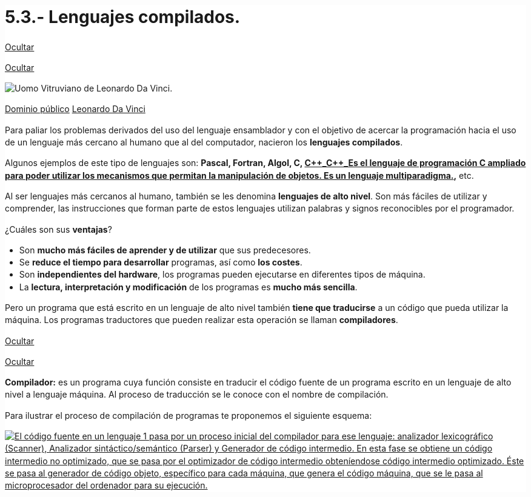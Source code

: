 # 5.3.- Lenguajes compilados.

[Ocultar](https://educacionadistancia.juntadeandalucia.es/formacionprofesional/blocks/recopila/recopila.php?id=4043&dopt=1# "Ocultar")

[Ocultar](https://apuntes-daw.javiergutierrez.trade/programacion/ut1/recopila.html# "Ocultar")

![Uomo Vitruviano de Leonardo Da Vinci.](./recopila_files/PROG01_CONT_R11_humano.jpg "Cuerpo humano.")

[Dominio público](http://creativecommons.org/publicdomain/zero/1.0/deed.es "Dominio público") [Leonardo Da Vinci](http://commons.wikimedia.org/wiki/File:Vitruvian.jpg "Leonardo Da Vinci")

Para paliar los problemas derivados del uso del lenguaje ensamblador y con el objetivo de acercar la programación hacia el uso de un lenguaje más cercano al humano que al del computador, nacieron los **lenguajes compilados**.

Algunos ejemplos de este tipo de lenguajes son: **Pascal, Fortran, Algol, C, [C++_C++_Es el lenguaje de programación C ampliado para poder utilizar los mecanismos que permitan la manipulación de objetos. Es un lenguaje multiparadigma.](https://apuntes-daw.javiergutierrez.trade/programacion/ut1/recopila_files/saved_resource),** etc.

Al ser lenguajes más cercanos al humano, también se les denomina **lenguajes de alto nivel**. Son más fáciles de utilizar y comprender, las instrucciones que forman parte de estos lenguajes utilizan palabras y signos reconocibles por el programador.

¿Cuáles son sus **ventajas**?

- Son **mucho más fáciles de aprender y de utilizar** que sus predecesores.
- Se **reduce el tiempo para desarrollar** programas, así como **los costes**.
- Son **independientes del hardware**, los programas pueden ejecutarse en diferentes tipos de máquina.
- La **lectura, interpretación y modificación** de los programas es **mucho más sencilla**.

Pero un programa que está escrito en un lenguaje de alto nivel también **tiene que traducirse** a un código que pueda utilizar la máquina. Los programas traductores que pueden realizar esta operación se llaman **compiladores**.

[Ocultar](https://educacionadistancia.juntadeandalucia.es/formacionprofesional/blocks/recopila/recopila.php?id=4043&dopt=1# "Ocultar")

[Ocultar](https://apuntes-daw.javiergutierrez.trade/programacion/ut1/recopila.html# "Ocultar")

**Compilador:** es un programa cuya función consiste en traducir el código fuente de un programa escrito en un lenguaje de alto nivel a lenguaje máquina. Al proceso de traducción se le conoce con el nombre de compilación.

Para ilustrar el proceso de compilación de programas te proponemos el siguiente esquema:

[![El código fuente en un lenguaje 1 pasa por un proceso inicial del compilador para ese lenguaje: analizador lexicográfico (Scanner), Analizador sintáctico/semántico (Parser) y Generador de código intermedio. En esta fase se obtiene un código intermedio no optimizado, que se pasa por el optimizador de código intermedio obteníendose código intermedio optimizado. Éste se pasa al generador de código objeto, específico para cada máquina, que genera el código máquina, que se le pasa al microprocesador del ordenador para su ejecución. ](./recopila_files/EsquemaCompilacion_EnCastellano_mini.png "Esquema de compilación. ")](https://educacionadistancia.juntadeandalucia.es/formacionprofesional/pluginfile.php/55941/mod_scorm/content/0/EsquemaCompilacion_EnCastellano.png "Imagen Ampliada.")
